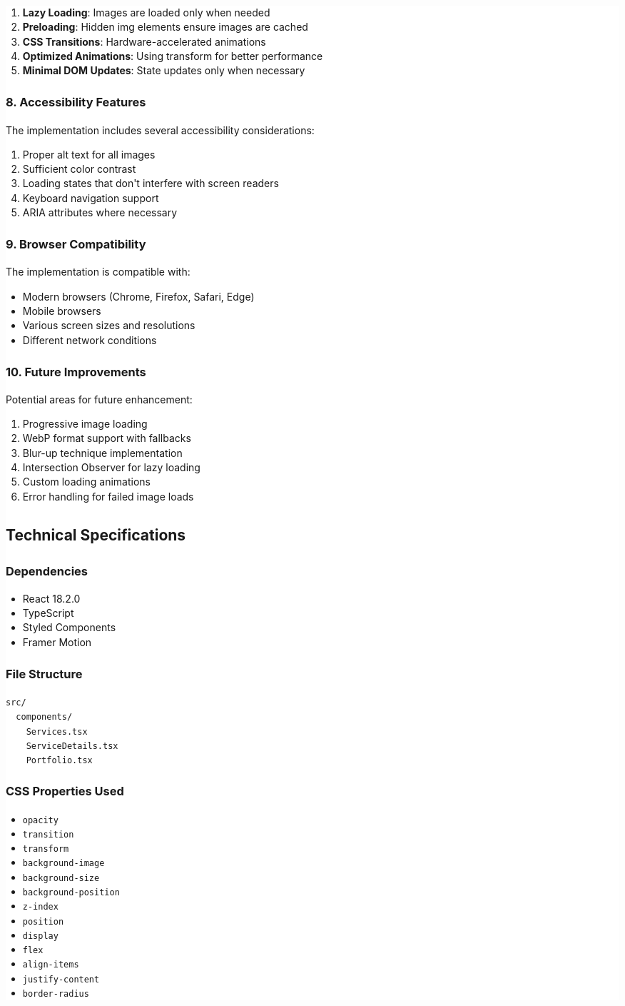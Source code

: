 1. **Lazy Loading**: Images are loaded only when needed
2. **Preloading**: Hidden img elements ensure images are cached
3. **CSS Transitions**: Hardware-accelerated animations
4. **Optimized Animations**: Using transform for better performance
5. **Minimal DOM Updates**: State updates only when necessary

### 8. Accessibility Features
The implementation includes several accessibility considerations:

1. Proper alt text for all images
2. Sufficient color contrast
3. Loading states that don't interfere with screen readers
4. Keyboard navigation support
5. ARIA attributes where necessary

### 9. Browser Compatibility
The implementation is compatible with:
- Modern browsers (Chrome, Firefox, Safari, Edge)
- Mobile browsers
- Various screen sizes and resolutions
- Different network conditions

### 10. Future Improvements
Potential areas for future enhancement:

1. Progressive image loading
2. WebP format support with fallbacks
3. Blur-up technique implementation
4. Intersection Observer for lazy loading
5. Custom loading animations
6. Error handling for failed image loads

## Technical Specifications

### Dependencies
- React 18.2.0
- TypeScript
- Styled Components
- Framer Motion

### File Structure
```
src/
  components/
    Services.tsx
    ServiceDetails.tsx
    Portfolio.tsx
```

### CSS Properties Used
- `opacity`
- `transition`
- `transform`
- `background-image`
- `background-size`
- `background-position`
- `z-index`
- `position`
- `display`
- `flex`
- `align-items`
- `justify-content`
- `border-radius`